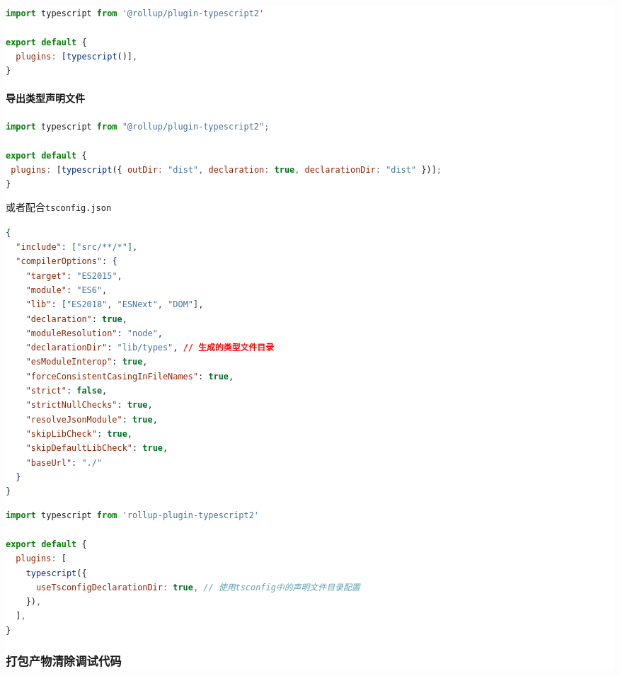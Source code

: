 ```js
import typescript from '@rollup/plugin-typescript2'

export default {
  plugins: [typescript()],
}
```

#### 导出类型声明文件

```js
import typescript from "@rollup/plugin-typescript2";

export default {
 plugins: [typescript({ outDir: "dist", declaration: true, declarationDir: "dist" })];
}
```

或者配合`tsconfig.json`

```json
{
  "include": ["src/**/*"],
  "compilerOptions": {
    "target": "ES2015",
    "module": "ES6",
    "lib": ["ES2018", "ESNext", "DOM"],
    "declaration": true,
    "moduleResolution": "node",
    "declarationDir": "lib/types", // 生成的类型文件目录
    "esModuleInterop": true,
    "forceConsistentCasingInFileNames": true,
    "strict": false,
    "strictNullChecks": true,
    "resolveJsonModule": true,
    "skipLibCheck": true,
    "skipDefaultLibCheck": true,
    "baseUrl": "./"
  }
}
```

```js
import typescript from 'rollup-plugin-typescript2'

export default {
  plugins: [
    typescript({
      useTsconfigDeclarationDir: true, // 使用tsconfig中的声明文件目录配置
    }),
  ],
}
```

### 打包产物清除调试代码
